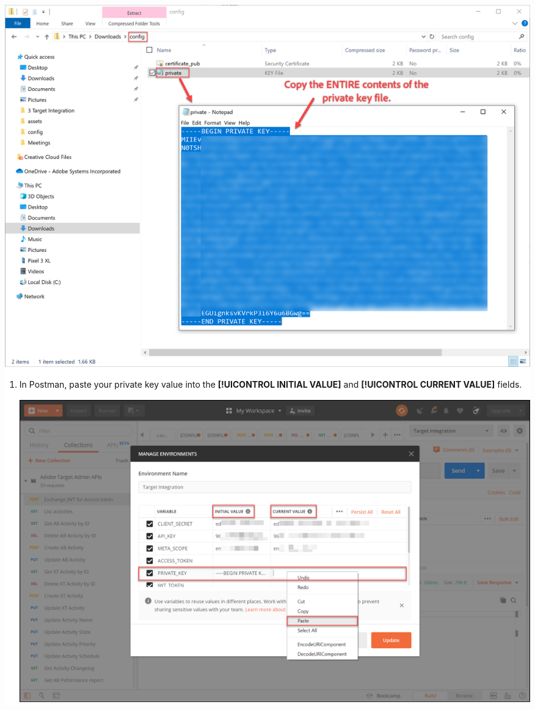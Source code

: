    ![JWT9](assets/configure-io-target-jwt9.png)

1. In Postman, paste your private key value into the **[!UICONTROL INITIAL VALUE]** and **[!UICONTROL CURRENT VALUE]** fields.

   ![JWT10](assets/configure-io-target-jwt10.png)
